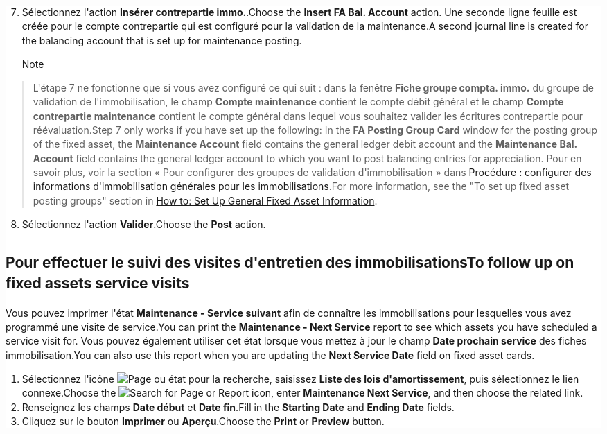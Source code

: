 7. <span data-ttu-id="de14d-124">Sélectionnez l'action **Insérer contrepartie immo.**.</span><span class="sxs-lookup"><span data-stu-id="de14d-124">Choose the **Insert FA Bal. Account** action.</span></span> <span data-ttu-id="de14d-125">Une seconde ligne feuille est créée pour le compte contrepartie qui est configuré pour la validation de la maintenance.</span><span class="sxs-lookup"><span data-stu-id="de14d-125">A second journal line is created for the balancing account that is set up for maintenance posting.</span></span>

    > [!NOTE]  
>   <span data-ttu-id="de14d-126">L'étape 7 ne fonctionne que si vous avez configuré ce qui suit : dans la fenêtre **Fiche groupe compta. immo.** du groupe de validation de l'immobilisation, le champ **Compte maintenance** contient le compte débit général et le champ **Compte contrepartie maintenance** contient le compte général dans lequel vous souhaitez valider les écritures contrepartie pour réévaluation.</span><span class="sxs-lookup"><span data-stu-id="de14d-126">Step 7 only works if you have set up the following: In the **FA Posting Group Card** window for the posting group of the fixed asset, the **Maintenance Account** field contains the general ledger debit account and the **Maintenance Bal. Account** field contains the general ledger account to which you want to post balancing entries for appreciation.</span></span> <span data-ttu-id="de14d-127">Pour en savoir plus, voir la section « Pour configurer des groupes de validation d'immobilisation » dans [Procédure : configurer des informations d'immobilisation générales pour les immobilisations](fa-how-setup-general.md).</span><span class="sxs-lookup"><span data-stu-id="de14d-127">For more information, see the "To set up fixed asset posting groups" section in [How to: Set Up General Fixed Asset Information](fa-how-setup-general.md).</span></span>
8. <span data-ttu-id="de14d-128">Sélectionnez l'action **Valider**.</span><span class="sxs-lookup"><span data-stu-id="de14d-128">Choose the **Post** action.</span></span>

## <a name="to-follow-up-on-fixed-assets-service-visits"></a><span data-ttu-id="de14d-129">Pour effectuer le suivi des visites d'entretien des immobilisations</span><span class="sxs-lookup"><span data-stu-id="de14d-129">To follow up on fixed assets service visits</span></span>
<span data-ttu-id="de14d-130">Vous pouvez imprimer l'état **Maintenance - Service suivant** afin de connaître les immobilisations pour lesquelles vous avez programmé une visite de service.</span><span class="sxs-lookup"><span data-stu-id="de14d-130">You can print the **Maintenance - Next Service** report to see which assets you have scheduled a service visit for.</span></span> <span data-ttu-id="de14d-131">Vous pouvez également utiliser cet état lorsque vous mettez à jour le champ **Date prochain service** des fiches immobilisation.</span><span class="sxs-lookup"><span data-stu-id="de14d-131">You can also use this report when you are updating the **Next Service Date** field on fixed asset cards.</span></span>  

1. <span data-ttu-id="de14d-132">Sélectionnez l'icône ![Page ou état pour la recherche](media/ui-search/search_small.png "icône Page ou état pour la recherche"), saisissez **Liste des lois d'amortissement**, puis sélectionnez le lien connexe.</span><span class="sxs-lookup"><span data-stu-id="de14d-132">Choose the ![Search for Page or Report](media/ui-search/search_small.png "Search for Page or Report icon") icon, enter **Maintenance Next Service**, and then choose the related link.</span></span>  
2. <span data-ttu-id="de14d-133">Renseignez les champs **Date début** et **Date fin**.</span><span class="sxs-lookup"><span data-stu-id="de14d-133">Fill in the **Starting Date** and **Ending Date** fields.</span></span>  
3. <span data-ttu-id="de14d-134">Cliquez sur le bouton **Imprimer** ou **Aperçu**.</span><span class="sxs-lookup"><span data-stu-id="de14d-134">Choose the **Print** or **Preview** button.</span></span>
